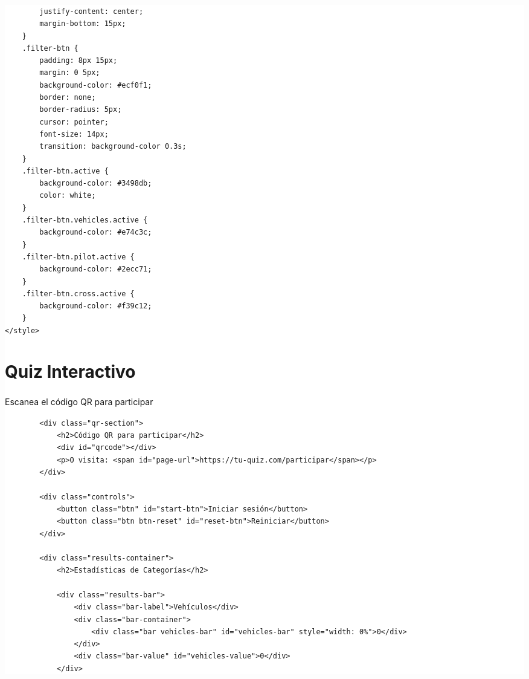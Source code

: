            justify-content: center;
            margin-bottom: 15px;
        }
        .filter-btn {
            padding: 8px 15px;
            margin: 0 5px;
            background-color: #ecf0f1;
            border: none;
            border-radius: 5px;
            cursor: pointer;
            font-size: 14px;
            transition: background-color 0.3s;
        }
        .filter-btn.active {
            background-color: #3498db;
            color: white;
        }
        .filter-btn.vehicles.active {
            background-color: #e74c3c;
        }
        .filter-btn.pilot.active {
            background-color: #2ecc71;
        }
        .filter-btn.cross.active {
            background-color: #f39c12;
        }
    </style>
</head>
<body>
    <div id="presenter-view">
        <div class="container">
            <div class="header">
                <h1>Quiz Interactivo</h1>
                <p>Escanea el código QR para participar</p>
            </div>
            
            <div class="qr-section">
                <h2>Código QR para participar</h2>
                <div id="qrcode"></div>
                <p>O visita: <span id="page-url">https://tu-quiz.com/participar</span></p>
            </div>
            
            <div class="controls">
                <button class="btn" id="start-btn">Iniciar sesión</button>
                <button class="btn btn-reset" id="reset-btn">Reiniciar</button>
            </div>
            
            <div class="results-container">
                <h2>Estadísticas de Categorías</h2>
                
                <div class="results-bar">
                    <div class="bar-label">Vehículos</div>
                    <div class="bar-container">
                        <div class="bar vehicles-bar" id="vehicles-bar" style="width: 0%">0</div>
                    </div>
                    <div class="bar-value" id="vehicles-value">0</div>
                </div>
                